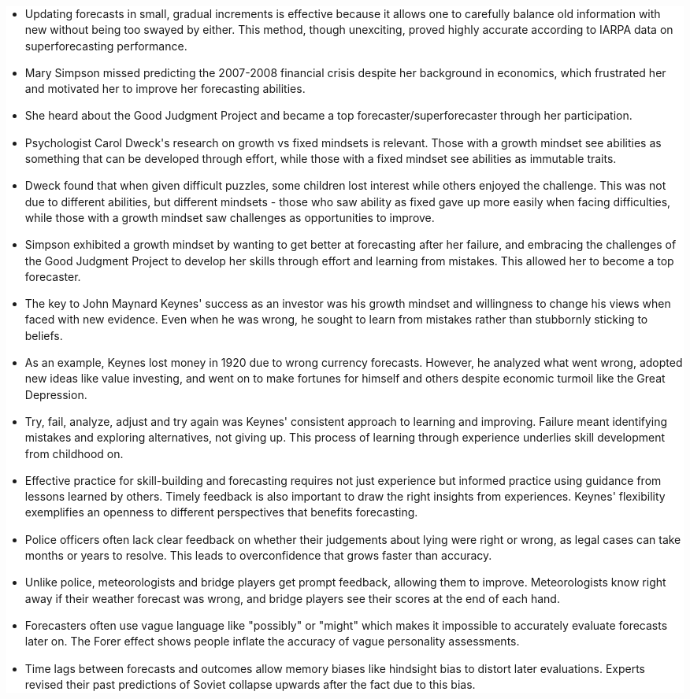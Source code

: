 - Updating forecasts in small, gradual increments is effective because it allows one to carefully balance old information with new without being too swayed by either. This method, though unexciting, proved highly accurate according to IARPA data on superforecasting performance.

 

- Mary Simpson missed predicting the 2007-2008 financial crisis despite her background in economics, which frustrated her and motivated her to improve her forecasting abilities. 

- She heard about the Good Judgment Project and became a top forecaster/superforecaster through her participation. 

- Psychologist Carol Dweck's research on growth vs fixed mindsets is relevant. Those with a growth mindset see abilities as something that can be developed through effort, while those with a fixed mindset see abilities as immutable traits. 

- Dweck found that when given difficult puzzles, some children lost interest while others enjoyed the challenge. This was not due to different abilities, but different mindsets - those who saw ability as fixed gave up more easily when facing difficulties, while those with a growth mindset saw challenges as opportunities to improve. 

- Simpson exhibited a growth mindset by wanting to get better at forecasting after her failure, and embracing the challenges of the Good Judgment Project to develop her skills through effort and learning from mistakes. This allowed her to become a top forecaster.

 

- The key to John Maynard Keynes' success as an investor was his growth mindset and willingness to change his views when faced with new evidence. Even when he was wrong, he sought to learn from mistakes rather than stubbornly sticking to beliefs. 

- As an example, Keynes lost money in 1920 due to wrong currency forecasts. However, he analyzed what went wrong, adopted new ideas like value investing, and went on to make fortunes for himself and others despite economic turmoil like the Great Depression. 

- Try, fail, analyze, adjust and try again was Keynes' consistent approach to learning and improving. Failure meant identifying mistakes and exploring alternatives, not giving up. This process of learning through experience underlies skill development from childhood on.

- Effective practice for skill-building and forecasting requires not just experience but informed practice using guidance from lessons learned by others. Timely feedback is also important to draw the right insights from experiences. Keynes' flexibility exemplifies an openness to different perspectives that benefits forecasting.

 

- Police officers often lack clear feedback on whether their judgements about lying were right or wrong, as legal cases can take months or years to resolve. This leads to overconfidence that grows faster than accuracy. 

- Unlike police, meteorologists and bridge players get prompt feedback, allowing them to improve. Meteorologists know right away if their weather forecast was wrong, and bridge players see their scores at the end of each hand.

- Forecasters often use vague language like "possibly" or "might" which makes it impossible to accurately evaluate forecasts later on. The Forer effect shows people inflate the accuracy of vague personality assessments.

- Time lags between forecasts and outcomes allow memory biases like hindsight bias to distort later evaluations. Experts revised their past predictions of Soviet collapse upwards after the fact due to this bias. 
